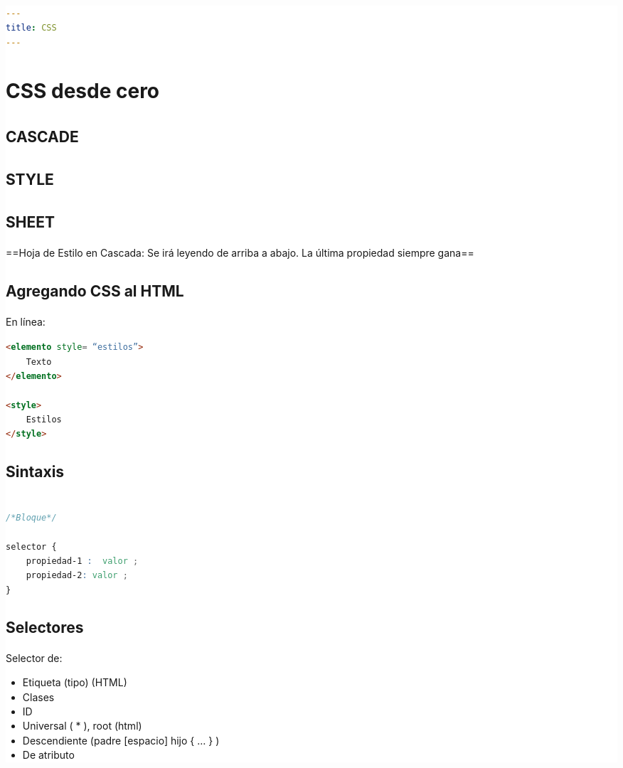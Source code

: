 ```yaml
---
title: CSS
---
```


# CSS desde cero

## CASCADE

## STYLE

## SHEET

==Hoja de Estilo en Cascada: Se irá leyendo de arriba a abajo. La última propiedad siempre gana==

## Agregando CSS al HTML

En línea:

```html
<elemento style= “estilos”>
    Texto
</elemento>

<style>
    Estilos
</style>

```

## Sintaxis

```css

/*Bloque*/

selector {
    propiedad-1 :  valor ;
    propiedad-2: valor ;
}

```

## Selectores

Selector de:

- Etiqueta (tipo) (HTML)
- Clases
- ID
- Universal ( * ), root (html)
- Descendiente (padre [espacio] hijo { … } )
- De atributo
